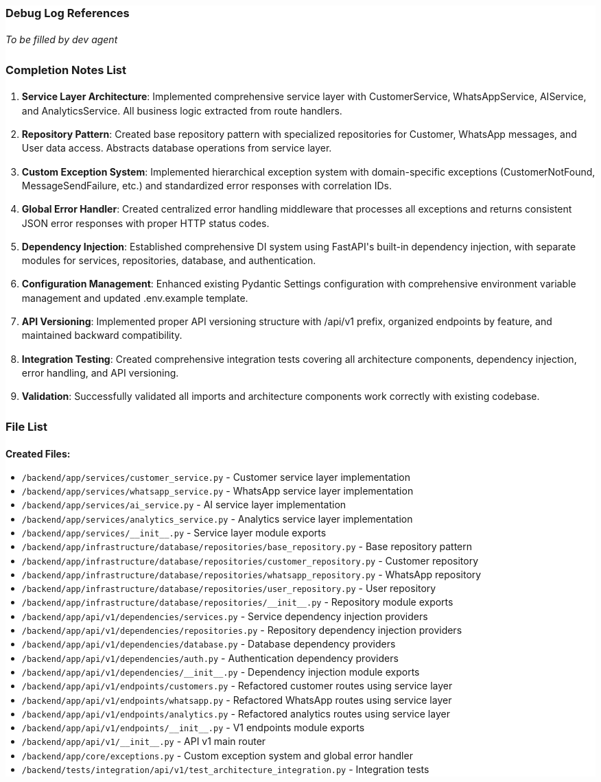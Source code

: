 ### Debug Log References
*To be filled by dev agent*

### Completion Notes List
1. **Service Layer Architecture**: Implemented comprehensive service layer with CustomerService, WhatsAppService, AIService, and AnalyticsService. All business logic extracted from route handlers.

2. **Repository Pattern**: Created base repository pattern with specialized repositories for Customer, WhatsApp messages, and User data access. Abstracts database operations from service layer.

3. **Custom Exception System**: Implemented hierarchical exception system with domain-specific exceptions (CustomerNotFound, MessageSendFailure, etc.) and standardized error responses with correlation IDs.

4. **Global Error Handler**: Created centralized error handling middleware that processes all exceptions and returns consistent JSON error responses with proper HTTP status codes.

5. **Dependency Injection**: Established comprehensive DI system using FastAPI's built-in dependency injection, with separate modules for services, repositories, database, and authentication.

6. **Configuration Management**: Enhanced existing Pydantic Settings configuration with comprehensive environment variable management and updated .env.example template.

7. **API Versioning**: Implemented proper API versioning structure with /api/v1 prefix, organized endpoints by feature, and maintained backward compatibility.

8. **Integration Testing**: Created comprehensive integration tests covering all architecture components, dependency injection, error handling, and API versioning.

9. **Validation**: Successfully validated all imports and architecture components work correctly with existing codebase.

### File List
**Created Files:**
- `/backend/app/services/customer_service.py` - Customer service layer implementation
- `/backend/app/services/whatsapp_service.py` - WhatsApp service layer implementation
- `/backend/app/services/ai_service.py` - AI service layer implementation
- `/backend/app/services/analytics_service.py` - Analytics service layer implementation
- `/backend/app/services/__init__.py` - Service layer module exports
- `/backend/app/infrastructure/database/repositories/base_repository.py` - Base repository pattern
- `/backend/app/infrastructure/database/repositories/customer_repository.py` - Customer repository
- `/backend/app/infrastructure/database/repositories/whatsapp_repository.py` - WhatsApp repository
- `/backend/app/infrastructure/database/repositories/user_repository.py` - User repository
- `/backend/app/infrastructure/database/repositories/__init__.py` - Repository module exports
- `/backend/app/api/v1/dependencies/services.py` - Service dependency injection providers
- `/backend/app/api/v1/dependencies/repositories.py` - Repository dependency injection providers
- `/backend/app/api/v1/dependencies/database.py` - Database dependency providers
- `/backend/app/api/v1/dependencies/auth.py` - Authentication dependency providers
- `/backend/app/api/v1/dependencies/__init__.py` - Dependency injection module exports
- `/backend/app/api/v1/endpoints/customers.py` - Refactored customer routes using service layer
- `/backend/app/api/v1/endpoints/whatsapp.py` - Refactored WhatsApp routes using service layer
- `/backend/app/api/v1/endpoints/analytics.py` - Refactored analytics routes using service layer
- `/backend/app/api/v1/endpoints/__init__.py` - V1 endpoints module exports
- `/backend/app/api/v1/__init__.py` - API v1 main router
- `/backend/app/core/exceptions.py` - Custom exception system and global error handler
- `/backend/tests/integration/api/v1/test_architecture_integration.py` - Integration tests
